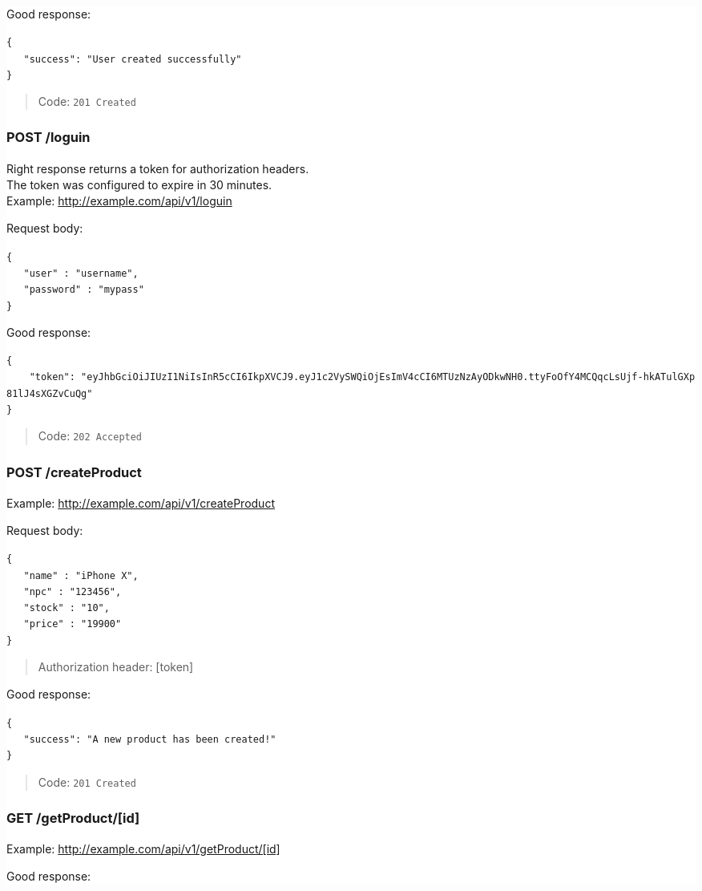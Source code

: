  Good response: <br />
 
	{
	   "success": "User created successfully"
	}
  
> Code: `201 Created` <br />

### POST /loguin
Right response returns a token for authorization headers.<br>
The token was configured to expire in 30 minutes. <br/>
Example: http://example.com/api/v1/loguin


Request body:

	{
	   "user" : "username",
	   "password" : "mypass"
	}

Good response: <br />
 
	{
	    "token": "eyJhbGciOiJIUzI1NiIsInR5cCI6IkpXVCJ9.eyJ1c2VySWQiOjEsImV4cCI6MTUzNzAyODkwNH0.ttyFoOfY4MCQqcLsUjf-hkATulGXp81lJ4sXGZvCuQg"
	}
  
> Code: `202 Accepted` <br />

### POST /createProduct
Example: http://example.com/api/v1/createProduct

Request body:

	{
	   "name" : "iPhone X",
	   "npc" : "123456",
	   "stock" : "10",
	   "price" : "19900"
	}
> Authorization header: [token]
  
 Good response: <br />
 
	{
	   "success": "A new product has been created!"
	}
  
> Code: `201 Created` <br />

### GET /getProduct/[id]
  
Example: http://example.com/api/v1/getProduct/[id]

  
 Good response: <br />
 